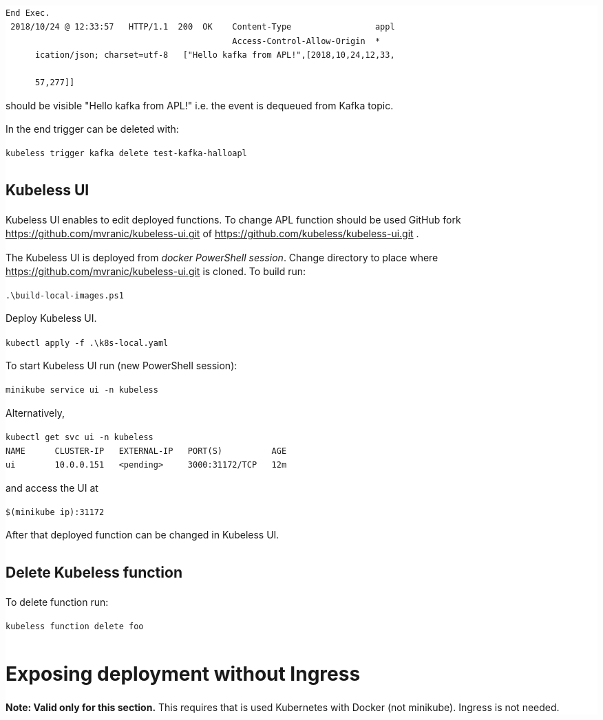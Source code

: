 ``` 
End Exec.
 2018/10/24 @ 12:33:57   HTTP/1.1  200  OK    Content-Type                 appl
                                              Access-Control-Allow-Origin  *
      ication/json; charset=utf-8   ["Hello kafka from APL!",[2018,10,24,12,33,

      57,277]]
``` 
should be visible "Hello kafka from APL!" i.e. the event is dequeued from Kafka topic.

In the end trigger can be deleted with:
``` 
kubeless trigger kafka delete test-kafka-halloapl
``` 

## Kubeless UI ##
Kubeless UI enables to edit deployed functions. To change APL function should be used GitHub fork https://github.com/mvranic/kubeless-ui.git of https://github.com/kubeless/kubeless-ui.git . 

The Kubeless UI is deployed from *docker PowerShell session*. Change directory to place where https://github.com/mvranic/kubeless-ui.git is cloned. To build run:
``` 
.\build-local-images.ps1
``` 

Deploy Kubeless UI.
```
kubectl apply -f .\k8s-local.yaml
```

To start Kubeless UI run (new PowerShell session):
``` 
minikube service ui -n kubeless
``` 

Alternatively,

``` 
kubectl get svc ui -n kubeless
NAME      CLUSTER-IP   EXTERNAL-IP   PORT(S)          AGE
ui        10.0.0.151   <pending>     3000:31172/TCP   12m
``` 
and access the UI at

``` 
$(minikube ip):31172
``` 

After that deployed function can be changed in Kubeless UI.

## Delete Kubeless function ##
To delete function run:
``` 
kubeless function delete foo
``` 

# Exposing deployment without Ingress #
**Note: Valid only for this section.** This requires that is used Kubernetes with Docker (not minikube). Ingress is not needed.
